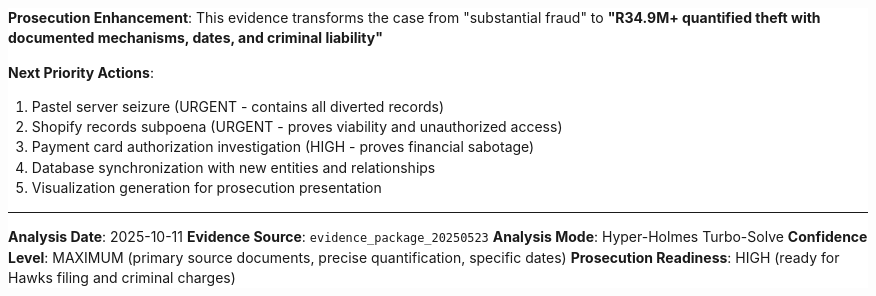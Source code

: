 **Prosecution Enhancement**: This evidence transforms the case from "substantial fraud" to **"R34.9M+ quantified theft with documented mechanisms, dates, and criminal liability"**

**Next Priority Actions**:
1. Pastel server seizure (URGENT - contains all diverted records)
2. Shopify records subpoena (URGENT - proves viability and unauthorized access)
3. Payment card authorization investigation (HIGH - proves financial sabotage)
4. Database synchronization with new entities and relationships
5. Visualization generation for prosecution presentation

---

**Analysis Date**: 2025-10-11
**Evidence Source**: `evidence_package_20250523`
**Analysis Mode**: Hyper-Holmes Turbo-Solve
**Confidence Level**: MAXIMUM (primary source documents, precise quantification, specific dates)
**Prosecution Readiness**: HIGH (ready for Hawks filing and criminal charges)

